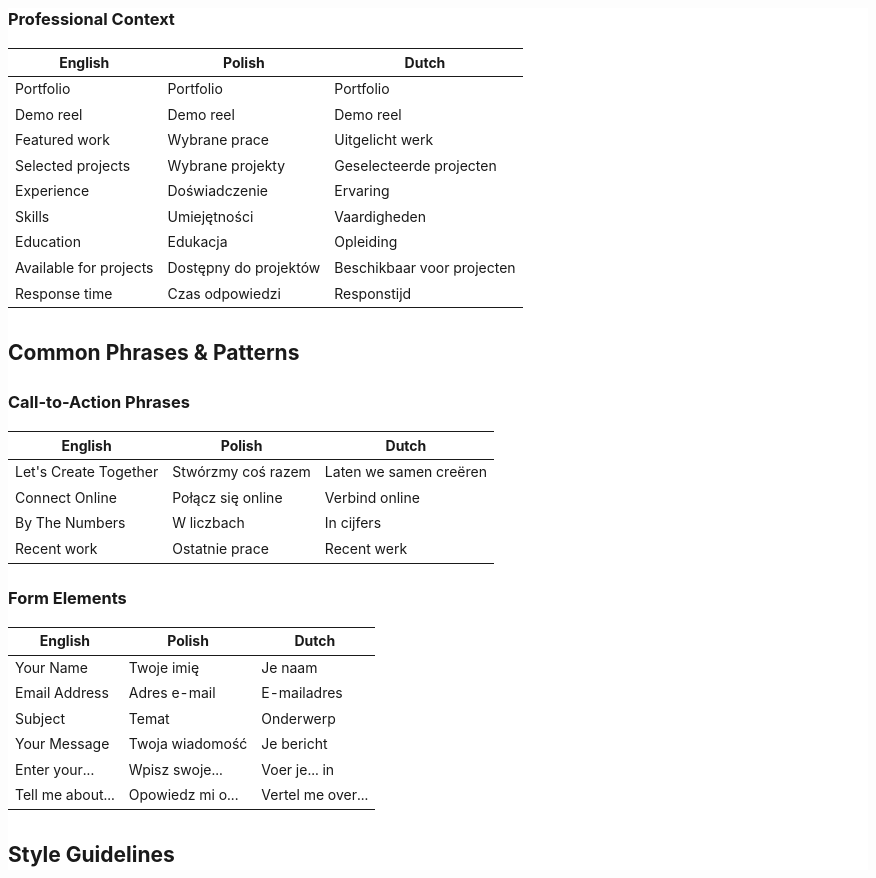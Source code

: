 ### Professional Context

| English | Polish | Dutch |
|---------|--------|-------|
| Portfolio | Portfolio | Portfolio |
| Demo reel | Demo reel | Demo reel |
| Featured work | Wybrane prace | Uitgelicht werk |
| Selected projects | Wybrane projekty | Geselecteerde projecten |
| Experience | Doświadczenie | Ervaring |
| Skills | Umiejętności | Vaardigheden |
| Education | Edukacja | Opleiding |
| Available for projects | Dostępny do projektów | Beschikbaar voor projecten |
| Response time | Czas odpowiedzi | Responstijd |

## Common Phrases & Patterns

### Call-to-Action Phrases

| English | Polish | Dutch |
|---------|--------|-------|
| Let's Create Together | Stwórzmy coś razem | Laten we samen creëren |
| Connect Online | Połącz się online | Verbind online |
| By The Numbers | W liczbach | In cijfers |
| Recent work | Ostatnie prace | Recent werk |

### Form Elements

| English | Polish | Dutch |
|---------|--------|-------|
| Your Name | Twoje imię | Je naam |
| Email Address | Adres e-mail | E-mailadres |
| Subject | Temat | Onderwerp |
| Your Message | Twoja wiadomość | Je bericht |
| Enter your... | Wpisz swoje... | Voer je... in |
| Tell me about... | Opowiedz mi o... | Vertel me over... |

## Style Guidelines
